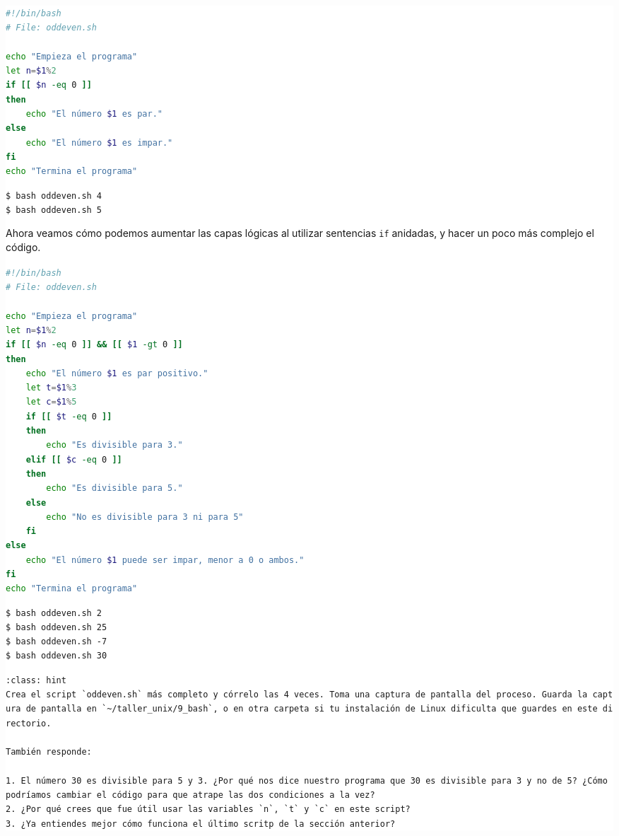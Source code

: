 ```bash
#!/bin/bash
# File: oddeven.sh

echo "Empieza el programa"
let n=$1%2
if [[ $n -eq 0 ]]
then
    echo "El número $1 es par."
else 
    echo "El número $1 es impar."
fi
echo "Termina el programa"
```
```shell
$ bash oddeven.sh 4
$ bash oddeven.sh 5
```
Ahora veamos cómo podemos aumentar las capas lógicas al utilizar sentencias `if` anidadas, y hacer un poco más complejo el código.
```bash
#!/bin/bash
# File: oddeven.sh

echo "Empieza el programa"
let n=$1%2
if [[ $n -eq 0 ]] && [[ $1 -gt 0 ]]
then
    echo "El número $1 es par positivo."
    let t=$1%3
    let c=$1%5
    if [[ $t -eq 0 ]]
    then
        echo "Es divisible para 3."
    elif [[ $c -eq 0 ]]
    then
        echo "Es divisible para 5."
    else
        echo "No es divisible para 3 ni para 5"
    fi
else
    echo "El número $1 puede ser impar, menor a 0 o ambos."
fi
echo "Termina el programa"
```

```shell
$ bash oddeven.sh 2
$ bash oddeven.sh 25
$ bash oddeven.sh -7
$ bash oddeven.sh 30
```
```{admonition} Deber
:class: hint
Crea el script `oddeven.sh` más completo y córrelo las 4 veces. Toma una captura de pantalla del proceso. Guarda la captura de pantalla en `~/taller_unix/9_bash`, o en otra carpeta si tu instalación de Linux dificulta que guardes en este directorio.

También responde: 

1. El número 30 es divisible para 5 y 3. ¿Por qué nos dice nuestro programa que 30 es divisible para 3 y no de 5? ¿Cómo podríamos cambiar el código para que atrape las dos condiciones a la vez?
2. ¿Por qué crees que fue útil usar las variables `n`, `t` y `c` en este script?
3. ¿Ya entiendes mejor cómo funciona el último scritp de la sección anterior?
```
